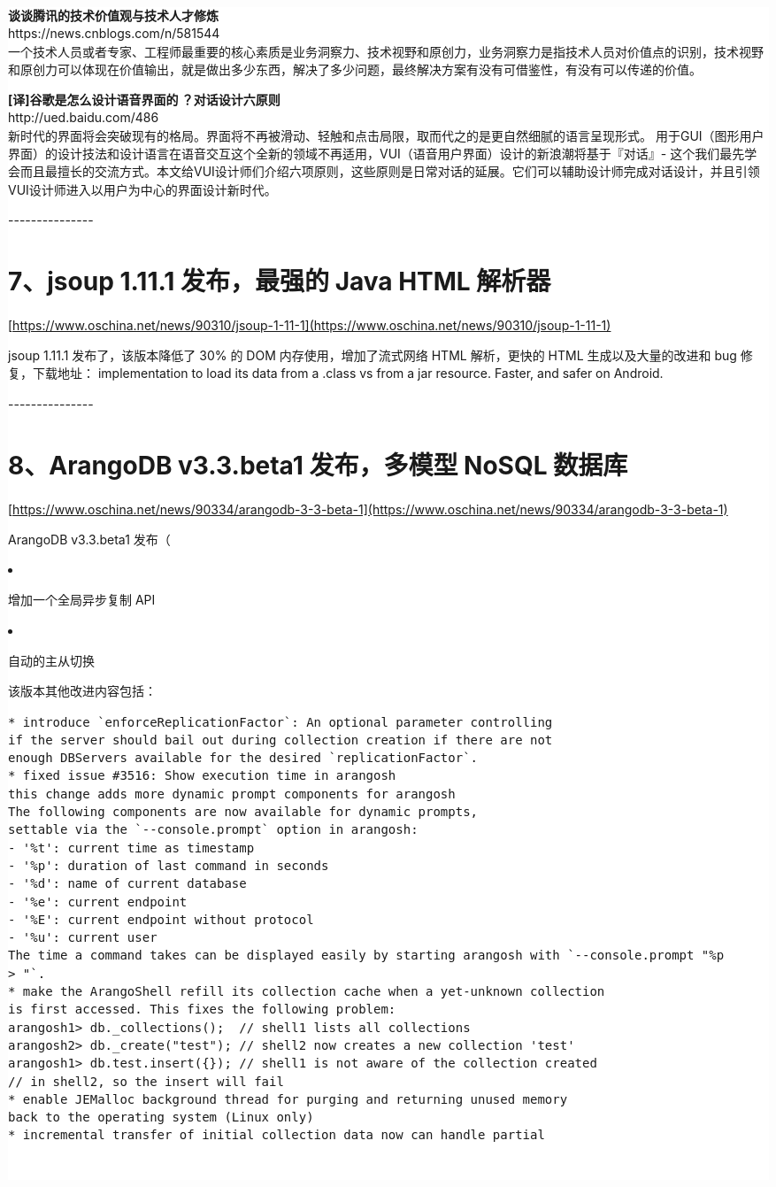 <p><strong>谈谈腾讯的技术价值观与技术人才修炼</strong><br />
https://news.cnblogs.com/n/581544<br />
一个技术人员或者专家、工程师最重要的核心素质是业务洞察力、技术视野和原创力，业务洞察力是指技术人员对价值点的识别，技术视野和原创力可以体现在价值输出，就是做出多少东西，解决了多少问题，最终解决方案有没有可借鉴性，有没有可以传递的价值。</p>

<p><strong>[译]谷歌是怎么设计语音界面的 ？对话设计六原则</strong><br />
http://ued.baidu.com/486<br />
新时代的界面将会突破现有的格局。界面将不再被滑动、轻触和点击局限，取而代之的是更自然细腻的语言呈现形式。 用于GUI（图形用户界面）的设计技法和设计语言在语音交互这个全新的领域不再适用，VUI（语音用户界面）设计的新浪潮将基于『对话』- 这个我们最先学会而且最擅长的交流方式。本文给VUI设计师们介绍六项原则，这些原则是日常对话的延展。它们可以辅助设计师完成对话设计，并且引领VUI设计师进入以用户为中心的界面设计新时代。</p>
---------------
<h1 id="#title_6" >7、jsoup 1.11.1 发布，最强的 Java HTML 解析器</h1>

[https://www.oschina.net/news/90310/jsoup-1-11-1](https://www.oschina.net/news/90310/jsoup-1-11-1)
<p>jsoup 1.11.1 发布了，该版本降低了 30% 的 DOM 内存使用，增加了流式网络 HTML 解析，更快的 HTML 生成以及大量的改进和 bug 修复，下载地址：</code>&nbsp;implementation to load its data from a .class vs from a jar resource. Faster, and safer on Android.</p></li></ul>
---------------
<h1 id="#title_7" >8、ArangoDB v3.3.beta1 发布，多模型 NoSQL 数据库</h1>

[https://www.oschina.net/news/90334/arangodb-3-3-beta-1](https://www.oschina.net/news/90334/arangodb-3-3-beta-1)
<p>ArangoDB v3.3.beta1 发布（</p></li><li><p>增加一个全局异步复制 API</p></li><li><p>自动的主从切换</p></li></ul><p>该版本其他改进内容包括：</p><pre class="brush:java;toolbar: true; auto-links: false;">*&nbsp;introduce&nbsp;`enforceReplicationFactor`:&nbsp;An&nbsp;optional&nbsp;parameter&nbsp;controlling&nbsp;&nbsp;&nbsp;&nbsp;
if&nbsp;the&nbsp;server&nbsp;should&nbsp;bail&nbsp;out&nbsp;during&nbsp;collection&nbsp;creation&nbsp;if&nbsp;there&nbsp;are&nbsp;not&nbsp;&nbsp;&nbsp;&nbsp;
enough&nbsp;DBServers&nbsp;available&nbsp;for&nbsp;the&nbsp;desired&nbsp;`replicationFactor`.&nbsp;&nbsp;&nbsp;&nbsp;
*&nbsp;fixed&nbsp;issue&nbsp;#3516:&nbsp;Show&nbsp;execution&nbsp;time&nbsp;in&nbsp;arangosh&nbsp;&nbsp;&nbsp;&nbsp;
this&nbsp;change&nbsp;adds&nbsp;more&nbsp;dynamic&nbsp;prompt&nbsp;components&nbsp;for&nbsp;arangosh&nbsp;&nbsp;&nbsp;&nbsp;
The&nbsp;following&nbsp;components&nbsp;are&nbsp;now&nbsp;available&nbsp;for&nbsp;dynamic&nbsp;prompts,&nbsp;&nbsp;&nbsp;&nbsp;
settable&nbsp;via&nbsp;the&nbsp;`--console.prompt`&nbsp;option&nbsp;in&nbsp;arangosh:&nbsp;&nbsp;&nbsp;&nbsp;
-&nbsp;&#39;%t&#39;:&nbsp;current&nbsp;time&nbsp;as&nbsp;timestamp&nbsp;&nbsp;&nbsp;&nbsp;
-&nbsp;&#39;%p&#39;:&nbsp;duration&nbsp;of&nbsp;last&nbsp;command&nbsp;in&nbsp;seconds&nbsp;&nbsp;&nbsp;&nbsp;
-&nbsp;&#39;%d&#39;:&nbsp;name&nbsp;of&nbsp;current&nbsp;database&nbsp;&nbsp;&nbsp;&nbsp;
-&nbsp;&#39;%e&#39;:&nbsp;current&nbsp;endpoint&nbsp;&nbsp;&nbsp;&nbsp;
-&nbsp;&#39;%E&#39;:&nbsp;current&nbsp;endpoint&nbsp;without&nbsp;protocol&nbsp;&nbsp;&nbsp;&nbsp;
-&nbsp;&#39;%u&#39;:&nbsp;current&nbsp;user&nbsp;&nbsp;&nbsp;&nbsp;
The&nbsp;time&nbsp;a&nbsp;command&nbsp;takes&nbsp;can&nbsp;be&nbsp;displayed&nbsp;easily&nbsp;by&nbsp;starting&nbsp;arangosh&nbsp;with&nbsp;`--console.prompt&nbsp;&quot;%p&gt;&nbsp;&quot;`.&nbsp;&nbsp;&nbsp;&nbsp;
*&nbsp;make&nbsp;the&nbsp;ArangoShell&nbsp;refill&nbsp;its&nbsp;collection&nbsp;cache&nbsp;when&nbsp;a&nbsp;yet-unknown&nbsp;collection&nbsp;&nbsp;&nbsp;&nbsp;
is&nbsp;first&nbsp;accessed.&nbsp;This&nbsp;fixes&nbsp;the&nbsp;following&nbsp;problem:&nbsp;&nbsp;&nbsp;&nbsp;
arangosh1&gt;&nbsp;db._collections();&nbsp;&nbsp;//&nbsp;shell1&nbsp;lists&nbsp;all&nbsp;collections&nbsp;&nbsp;&nbsp;&nbsp;
arangosh2&gt;&nbsp;db._create(&quot;test&quot;);&nbsp;//&nbsp;shell2&nbsp;now&nbsp;creates&nbsp;a&nbsp;new&nbsp;collection&nbsp;&#39;test&#39;&nbsp;&nbsp;&nbsp;&nbsp;
arangosh1&gt;&nbsp;db.test.insert({});&nbsp;//&nbsp;shell1&nbsp;is&nbsp;not&nbsp;aware&nbsp;of&nbsp;the&nbsp;collection&nbsp;created&nbsp;&nbsp;&nbsp;&nbsp;
//&nbsp;in&nbsp;shell2,&nbsp;so&nbsp;the&nbsp;insert&nbsp;will&nbsp;fail&nbsp;&nbsp;&nbsp;&nbsp;
*&nbsp;enable&nbsp;JEMalloc&nbsp;background&nbsp;thread&nbsp;for&nbsp;purging&nbsp;and&nbsp;returning&nbsp;unused&nbsp;memory&nbsp;&nbsp;&nbsp;&nbsp;
back&nbsp;to&nbsp;the&nbsp;operating&nbsp;system&nbsp;(Linux&nbsp;only)&nbsp;&nbsp;&nbsp;&nbsp;
*&nbsp;incremental&nbsp;transfer&nbsp;of&nbsp;initial&nbsp;collection&nbsp;data&nbsp;now&nbsp;can&nbsp;handle&nbsp;partial&nbsp;&nbsp;&nbsp;&nbsp;